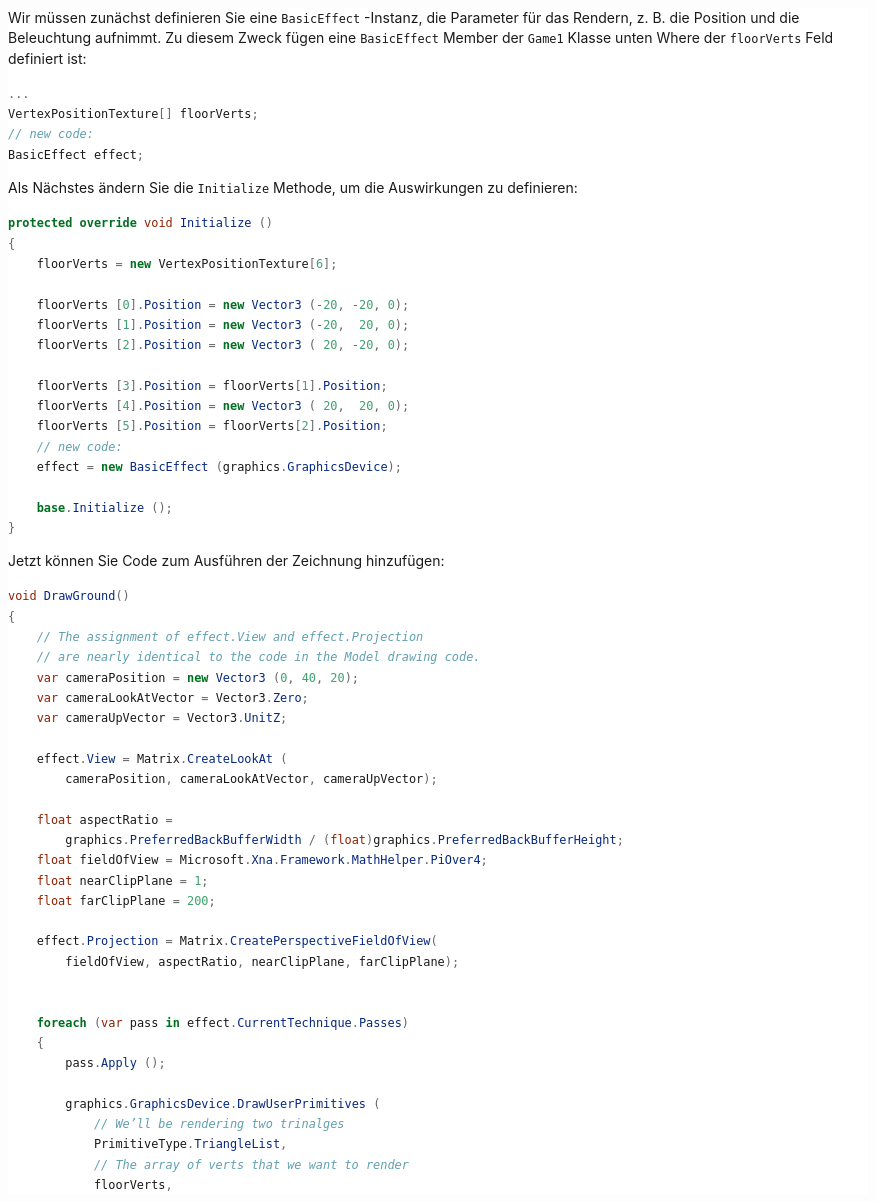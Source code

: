 Wir müssen zunächst definieren Sie eine `BasicEffect` -Instanz, die Parameter für das Rendern, z. B. die Position und die Beleuchtung aufnimmt. Zu diesem Zweck fügen eine `BasicEffect` Member der `Game1` Klasse unten Where der `floorVerts` Feld definiert ist:


```csharp
...
VertexPositionTexture[] floorVerts;
// new code:
BasicEffect effect; 
```

Als Nächstes ändern Sie die `Initialize` Methode, um die Auswirkungen zu definieren:


```csharp
protected override void Initialize ()
{
    floorVerts = new VertexPositionTexture[6];

    floorVerts [0].Position = new Vector3 (-20, -20, 0);
    floorVerts [1].Position = new Vector3 (-20,  20, 0);
    floorVerts [2].Position = new Vector3 ( 20, -20, 0);

    floorVerts [3].Position = floorVerts[1].Position;
    floorVerts [4].Position = new Vector3 ( 20,  20, 0);
    floorVerts [5].Position = floorVerts[2].Position;
    // new code:
    effect = new BasicEffect (graphics.GraphicsDevice);

    base.Initialize ();
} 
```

Jetzt können Sie Code zum Ausführen der Zeichnung hinzufügen:


```csharp
void DrawGround()
{
    // The assignment of effect.View and effect.Projection
    // are nearly identical to the code in the Model drawing code.
    var cameraPosition = new Vector3 (0, 40, 20);
    var cameraLookAtVector = Vector3.Zero;
    var cameraUpVector = Vector3.UnitZ;

    effect.View = Matrix.CreateLookAt (
        cameraPosition, cameraLookAtVector, cameraUpVector);

    float aspectRatio = 
        graphics.PreferredBackBufferWidth / (float)graphics.PreferredBackBufferHeight;
    float fieldOfView = Microsoft.Xna.Framework.MathHelper.PiOver4;
    float nearClipPlane = 1;
    float farClipPlane = 200;

    effect.Projection = Matrix.CreatePerspectiveFieldOfView(
        fieldOfView, aspectRatio, nearClipPlane, farClipPlane);


    foreach (var pass in effect.CurrentTechnique.Passes)
    {
        pass.Apply ();

        graphics.GraphicsDevice.DrawUserPrimitives (
            // We’ll be rendering two trinalges
            PrimitiveType.TriangleList,
            // The array of verts that we want to render
            floorVerts,
```